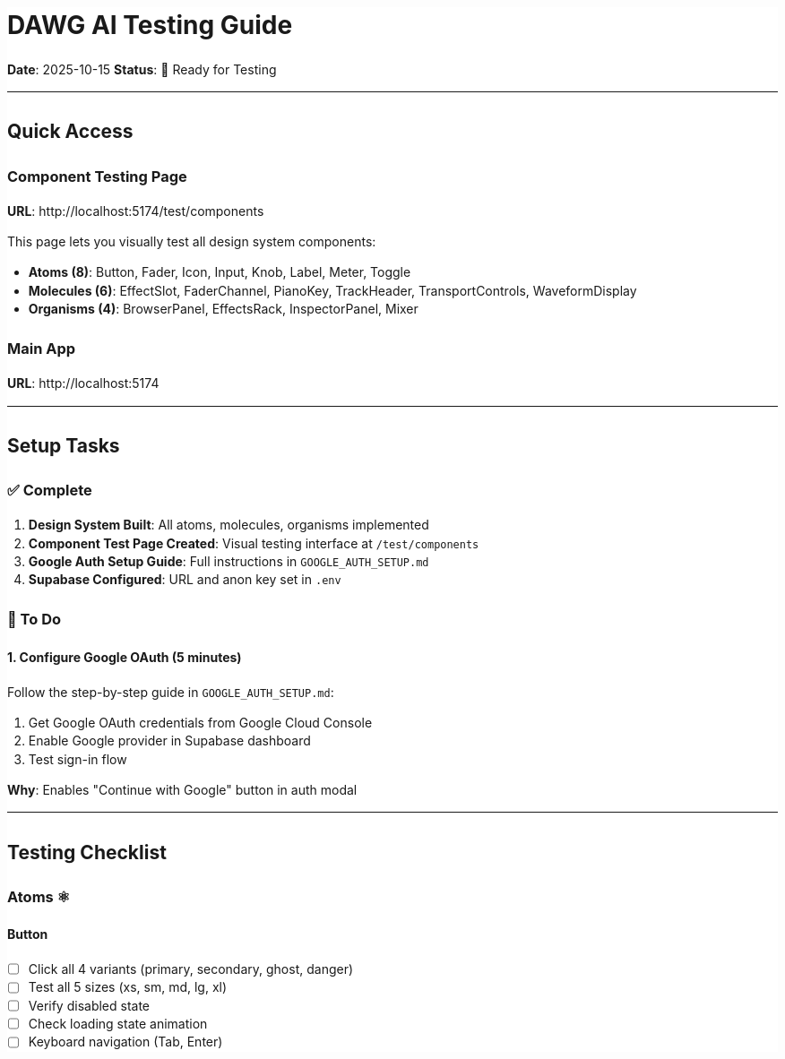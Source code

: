 # DAWG AI Testing Guide

**Date**: 2025-10-15
**Status**: 🧪 Ready for Testing

---

## Quick Access

### Component Testing Page
**URL**: http://localhost:5174/test/components

This page lets you visually test all design system components:
- **Atoms (8)**: Button, Fader, Icon, Input, Knob, Label, Meter, Toggle
- **Molecules (6)**: EffectSlot, FaderChannel, PianoKey, TrackHeader, TransportControls, WaveformDisplay
- **Organisms (4)**: BrowserPanel, EffectsRack, InspectorPanel, Mixer

### Main App
**URL**: http://localhost:5174

---

## Setup Tasks

### ✅ Complete
1. **Design System Built**: All atoms, molecules, organisms implemented
2. **Component Test Page Created**: Visual testing interface at `/test/components`
3. **Google Auth Setup Guide**: Full instructions in `GOOGLE_AUTH_SETUP.md`
4. **Supabase Configured**: URL and anon key set in `.env`

### 🔧 To Do

#### 1. Configure Google OAuth (5 minutes)
Follow the step-by-step guide in `GOOGLE_AUTH_SETUP.md`:
1. Get Google OAuth credentials from Google Cloud Console
2. Enable Google provider in Supabase dashboard
3. Test sign-in flow

**Why**: Enables "Continue with Google" button in auth modal

---

## Testing Checklist

### Atoms ⚛️

#### Button
- [ ] Click all 4 variants (primary, secondary, ghost, danger)
- [ ] Test all 5 sizes (xs, sm, md, lg, xl)
- [ ] Verify disabled state
- [ ] Check loading state animation
- [ ] Keyboard navigation (Tab, Enter)

